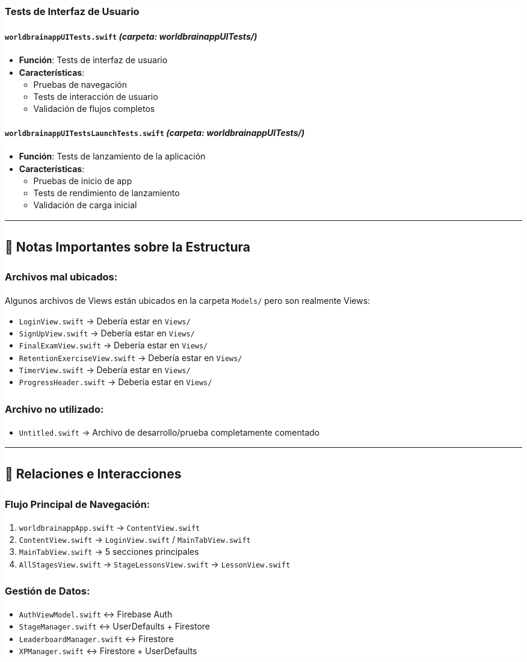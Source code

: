 ### **Tests de Interfaz de Usuario**
#### `worldbrainappUITests.swift` *(carpeta: worldbrainappUITests/)*
- **Función**: Tests de interfaz de usuario
- **Características**:
  - Pruebas de navegación
  - Tests de interacción de usuario
  - Validación de flujos completos

#### `worldbrainappUITestsLaunchTests.swift` *(carpeta: worldbrainappUITests/)*
- **Función**: Tests de lanzamiento de la aplicación
- **Características**:
  - Pruebas de inicio de app
  - Tests de rendimiento de lanzamiento
  - Validación de carga inicial

---

## 📝 **Notas Importantes sobre la Estructura**

### **Archivos mal ubicados:**
Algunos archivos de Views están ubicados en la carpeta `Models/` pero son realmente Views:
- `LoginView.swift` → Debería estar en `Views/`
- `SignUpView.swift` → Debería estar en `Views/`
- `FinalExamView.swift` → Debería estar en `Views/`
- `RetentionExerciseView.swift` → Debería estar en `Views/`
- `TimerView.swift` → Debería estar en `Views/`
- `ProgressHeader.swift` → Debería estar en `Views/`

### **Archivo no utilizado:**
- `Untitled.swift` → Archivo de desarrollo/prueba completamente comentado

---

## 🔗 **Relaciones e Interacciones**

### **Flujo Principal de Navegación:**
1. `worldbrainappApp.swift` → `ContentView.swift`
2. `ContentView.swift` → `LoginView.swift` / `MainTabView.swift`
3. `MainTabView.swift` → 5 secciones principales
4. `AllStagesView.swift` → `StageLessonsView.swift` → `LessonView.swift`

### **Gestión de Datos:**
- `AuthViewModel.swift` ↔ Firebase Auth
- `StageManager.swift` ↔ UserDefaults + Firestore
- `LeaderboardManager.swift` ↔ Firestore
- `XPManager.swift` ↔ Firestore + UserDefaults
